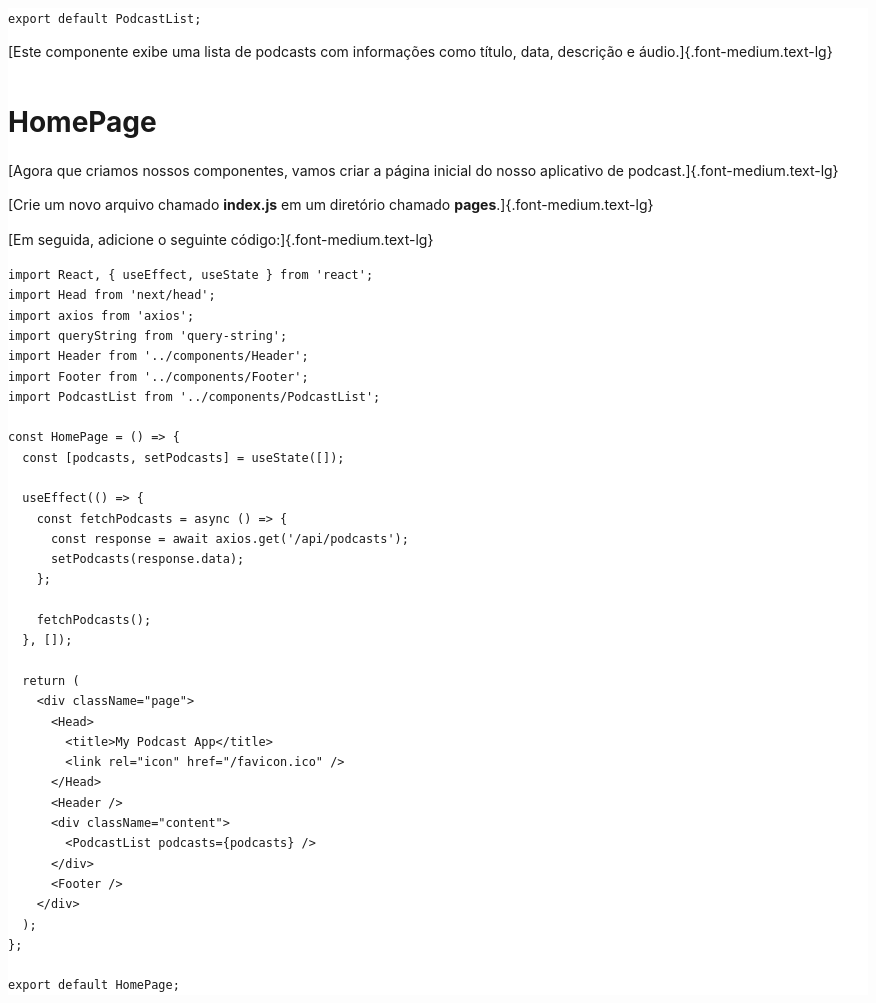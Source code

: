 ```tsx
export default PodcastList;
```

[Este componente exibe uma lista de podcasts com informações como título, data, descrição e áudio.]{.font-medium.text-lg}

# HomePage

[Agora que criamos nossos componentes, vamos criar a página inicial do nosso aplicativo de podcast.]{.font-medium.text-lg}

[Crie um novo arquivo chamado **index.js** em um diretório chamado **pages**.]{.font-medium.text-lg}

[Em seguida, adicione o seguinte código:]{.font-medium.text-lg}

```tsx
import React, { useEffect, useState } from 'react';
import Head from 'next/head';
import axios from 'axios';
import queryString from 'query-string';
import Header from '../components/Header';
import Footer from '../components/Footer';
import PodcastList from '../components/PodcastList';

const HomePage = () => {
  const [podcasts, setPodcasts] = useState([]);

  useEffect(() => {
    const fetchPodcasts = async () => {
      const response = await axios.get('/api/podcasts');
      setPodcasts(response.data);
    };

    fetchPodcasts();
  }, []);

  return (
    <div className="page">
      <Head>
        <title>My Podcast App</title>
        <link rel="icon" href="/favicon.ico" />
      </Head>
      <Header />
      <div className="content">
        <PodcastList podcasts={podcasts} />
      </div>
      <Footer />
    </div>
  );
};

export default HomePage;
```
